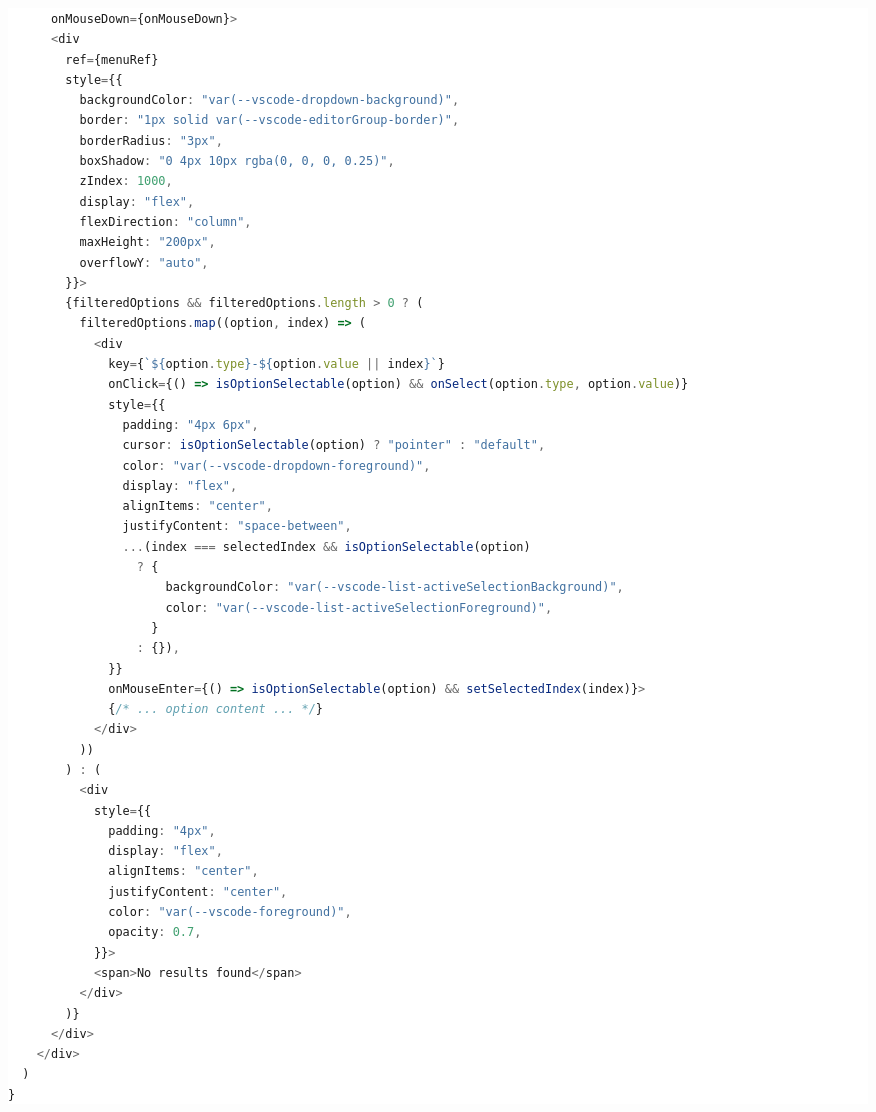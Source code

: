 ```typescript
      onMouseDown={onMouseDown}>
      <div
        ref={menuRef}
        style={{
          backgroundColor: "var(--vscode-dropdown-background)",
          border: "1px solid var(--vscode-editorGroup-border)",
          borderRadius: "3px",
          boxShadow: "0 4px 10px rgba(0, 0, 0, 0.25)",
          zIndex: 1000,
          display: "flex",
          flexDirection: "column",
          maxHeight: "200px",
          overflowY: "auto",
        }}>
        {filteredOptions && filteredOptions.length > 0 ? (
          filteredOptions.map((option, index) => (
            <div
              key={`${option.type}-${option.value || index}`}
              onClick={() => isOptionSelectable(option) && onSelect(option.type, option.value)}
              style={{
                padding: "4px 6px",
                cursor: isOptionSelectable(option) ? "pointer" : "default",
                color: "var(--vscode-dropdown-foreground)",
                display: "flex",
                alignItems: "center",
                justifyContent: "space-between",
                ...(index === selectedIndex && isOptionSelectable(option)
                  ? {
                      backgroundColor: "var(--vscode-list-activeSelectionBackground)",
                      color: "var(--vscode-list-activeSelectionForeground)",
                    }
                  : {}),
              }}
              onMouseEnter={() => isOptionSelectable(option) && setSelectedIndex(index)}>
              {/* ... option content ... */}
            </div>
          ))
        ) : (
          <div
            style={{
              padding: "4px",
              display: "flex",
              alignItems: "center",
              justifyContent: "center",
              color: "var(--vscode-foreground)",
              opacity: 0.7,
            }}>
            <span>No results found</span>
          </div>
        )}
      </div>
    </div>
  )
}
```
